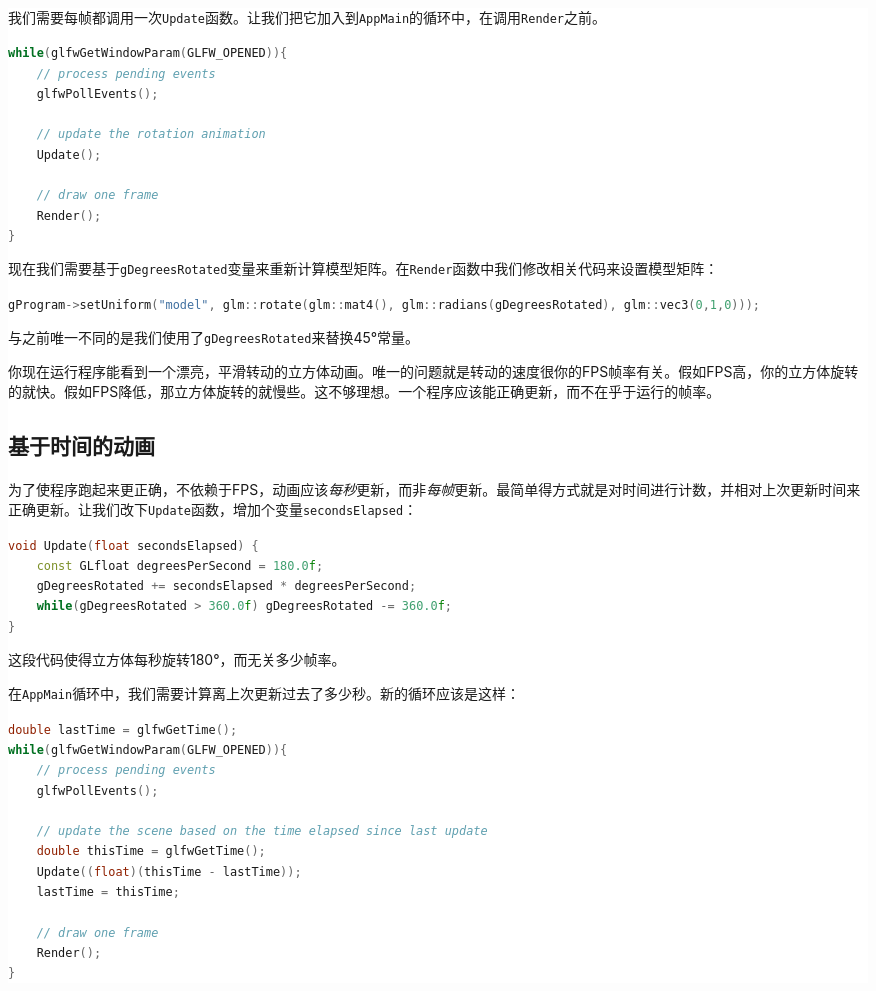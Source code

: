 我们需要每帧都调用一次`Update`函数。让我们把它加入到`AppMain`的循环中，在调用`Render`之前。

```cpp
while(glfwGetWindowParam(GLFW_OPENED)){
    // process pending events
    glfwPollEvents();

    // update the rotation animation
    Update();
    
    // draw one frame
    Render();
}
```

现在我们需要基于`gDegreesRotated`变量来重新计算模型矩阵。在`Render`函数中我们修改相关代码来设置模型矩阵：

```cpp
gProgram->setUniform("model", glm::rotate(glm::mat4(), glm::radians(gDegreesRotated), glm::vec3(0,1,0)));
```

与之前唯一不同的是我们使用了`gDegreesRotated`来替换45°常量。

你现在运行程序能看到一个漂亮，平滑转动的立方体动画。唯一的问题就是转动的速度很你的FPS帧率有关。假如FPS高，你的立方体旋转的就快。假如FPS降低，那立方体旋转的就慢些。这不够理想。一个程序应该能正确更新，而不在乎于运行的帧率。

## 基于时间的动画

为了使程序跑起来更正确，不依赖于FPS，动画应该*每秒*更新，而非*每帧*更新。最简单得方式就是对时间进行计数，并相对上次更新时间来正确更新。让我们改下`Update`函数，增加个变量`secondsElapsed`：

```cpp
void Update(float secondsElapsed) {
    const GLfloat degreesPerSecond = 180.0f;
    gDegreesRotated += secondsElapsed * degreesPerSecond;
    while(gDegreesRotated > 360.0f) gDegreesRotated -= 360.0f;
}
```

这段代码使得立方体每秒旋转180°，而无关多少帧率。

在`AppMain`循环中，我们需要计算离上次更新过去了多少秒。新的循环应该是这样：

```cpp
double lastTime = glfwGetTime();
while(glfwGetWindowParam(GLFW_OPENED)){
    // process pending events
    glfwPollEvents();

    // update the scene based on the time elapsed since last update
    double thisTime = glfwGetTime();
    Update((float)(thisTime - lastTime));
    lastTime = thisTime;
    
    // draw one frame
    Render();
}
```
